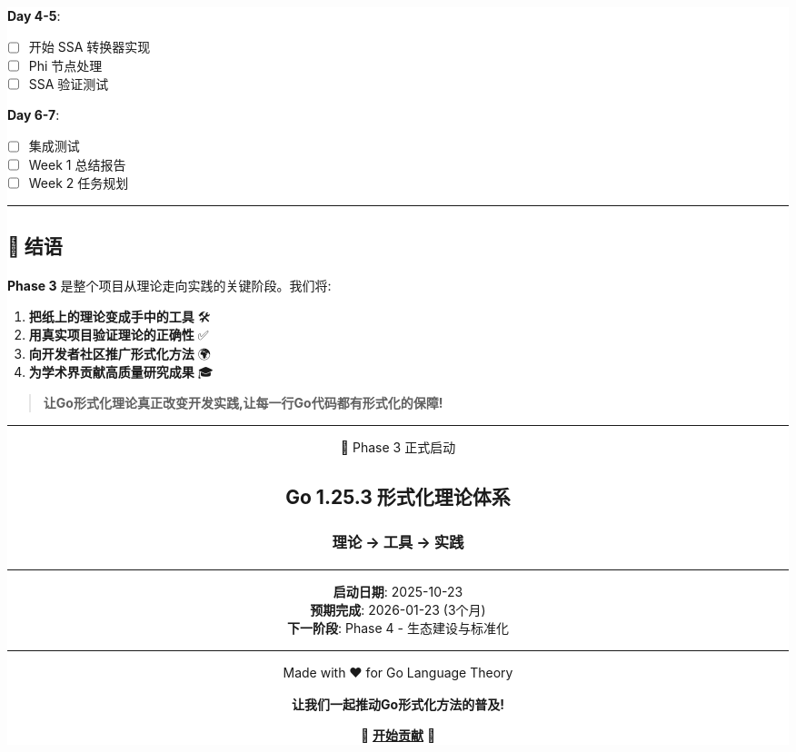 **Day 4-5**:
- [ ] 开始 SSA 转换器实现
- [ ] Phi 节点处理
- [ ] SSA 验证测试

**Day 6-7**:
- [ ] 集成测试
- [ ] Week 1 总结报告
- [ ] Week 2 任务规划

---

## 💬 结语

**Phase 3** 是整个项目从理论走向实践的关键阶段。我们将:

1. **把纸上的理论变成手中的工具** 🛠️
2. **用真实项目验证理论的正确性** ✅
3. **向开发者社区推广形式化方法** 🌍
4. **为学术界贡献高质量研究成果** 🎓

> **让Go形式化理论真正改变开发实践,让每一行Go代码都有形式化的保障!**

---

<div align="center">

🚀 Phase 3 正式启动

## **Go 1.25.3 形式化理论体系**

### 理论 → 工具 → 实践

---

**启动日期**: 2025-10-23  
**预期完成**: 2026-01-23 (3个月)  
**下一阶段**: Phase 4 - 生态建设与标准化

---

Made with ❤️ for Go Language Theory

**让我们一起推动Go形式化方法的普及!**

🌟 **[开始贡献](https://github.com/your-org/golang)** 🌟

</div>

